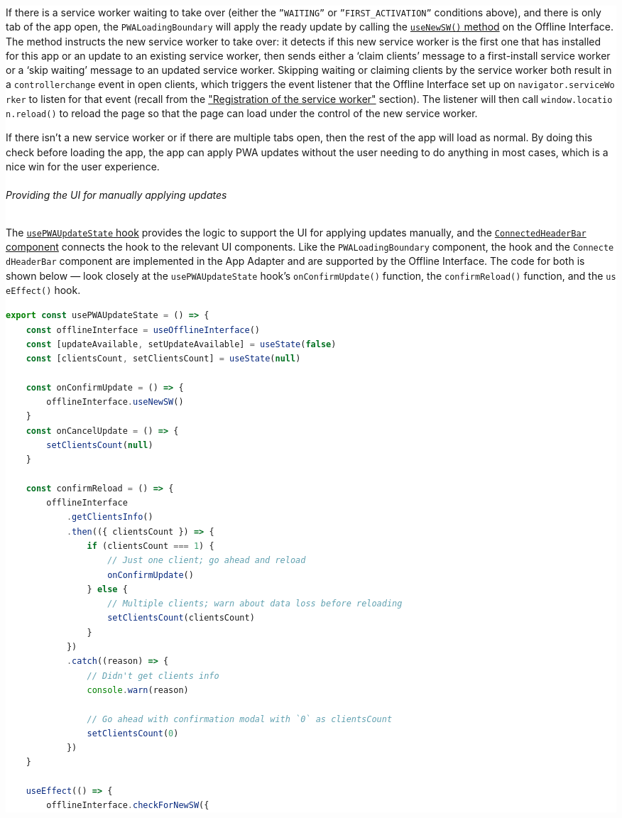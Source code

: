 If there is a service worker waiting to take over (either the `”WAITING”` or `”FIRST_ACTIVATION”` conditions above), and there is only tab of the app open, the `PWALoadingBoundary` will apply the ready update by calling the [`useNewSW()` method](https://github.com/dhis2/app-platform/blob/a3490e03a2c2c4e706b5fad644d8f3beffc4a81a/pwa/src/offline-interface/offline-interface.js#L192-L219) on the Offline Interface. The method instructs the new service worker to take over: it detects if this new service worker is the first one that has installed for this app or an update to an existing service worker, then sends either a ‘claim clients’ message to a first-install service worker or a ‘skip waiting’ message to an updated service worker. Skipping waiting or claiming clients by the service worker both result in a `controllerchange` event in open clients, which triggers the event listener that the Offline Interface set up on `navigator.serviceWorker` to listen for that event (recall from the ["Registration of the service worker"](#registration-of-the-service-worker) section). The listener will then call `window.location.reload()` to reload the page so that the page can load under the control of the new service worker.

If there isn’t a new service worker or if there are multiple tabs open, then the rest of the app will load as normal. By doing this check before loading the app, the app can apply PWA updates without the user needing to do anything in most cases, which is a nice win for the user experience.

###### Providing the UI for manually applying updates

The [`usePWAUpdateState` hook](https://github.com/dhis2/app-platform/blob/master/adapter/src/utils/usePWAUpdateState.js) provides the logic to support the UI for applying updates manually, and the [`ConnectedHeaderBar` component](https://github.com/dhis2/app-platform/blob/master/adapter/src/components/ConnectedHeaderBar.js) connects the hook to the relevant UI components. Like the `PWALoadingBoundary` component, the hook and the `ConnectedHeaderBar` component are implemented in the App Adapter and are supported by the Offline Interface. The code for both is shown below — look closely at the `usePWAUpdateState` hook’s `onConfirmUpdate()` function, the `confirmReload()` function, and the `useEffect()` hook.

```jsx
export const usePWAUpdateState = () => {
    const offlineInterface = useOfflineInterface()
    const [updateAvailable, setUpdateAvailable] = useState(false)
    const [clientsCount, setClientsCount] = useState(null)

    const onConfirmUpdate = () => {
        offlineInterface.useNewSW()
    }
    const onCancelUpdate = () => {
        setClientsCount(null)
    }

    const confirmReload = () => {
        offlineInterface
            .getClientsInfo()
            .then(({ clientsCount }) => {
                if (clientsCount === 1) {
                    // Just one client; go ahead and reload
                    onConfirmUpdate()
                } else {
                    // Multiple clients; warn about data loss before reloading
                    setClientsCount(clientsCount)
                }
            })
            .catch((reason) => {
                // Didn't get clients info
                console.warn(reason)

                // Go ahead with confirmation modal with `0` as clientsCount
                setClientsCount(0)
            })
    }

    useEffect(() => {
        offlineInterface.checkForNewSW({
```